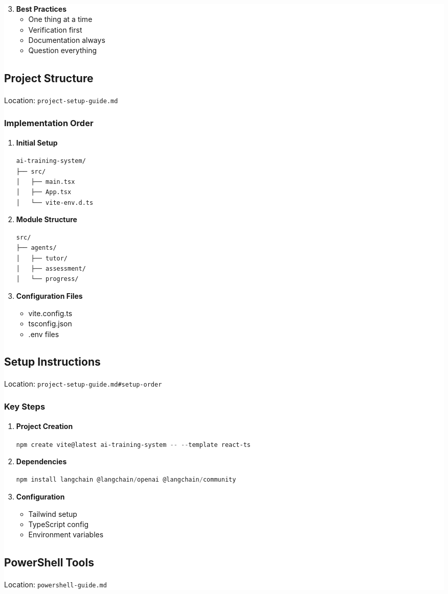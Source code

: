 3. **Best Practices**
   - One thing at a time
   - Verification first
   - Documentation always
   - Question everything

## Project Structure
Location: `project-setup-guide.md`

### Implementation Order
1. **Initial Setup**
   ```
   ai-training-system/
   ├── src/
   │   ├── main.tsx
   │   ├── App.tsx
   │   └── vite-env.d.ts
   ```

2. **Module Structure**
   ```
   src/
   ├── agents/
   │   ├── tutor/
   │   ├── assessment/
   │   └── progress/
   ```

3. **Configuration Files**
   - vite.config.ts
   - tsconfig.json
   - .env files

## Setup Instructions
Location: `project-setup-guide.md#setup-order`

### Key Steps
1. **Project Creation**
   ```powershell
   npm create vite@latest ai-training-system -- --template react-ts
   ```

2. **Dependencies**
   ```powershell
   npm install langchain @langchain/openai @langchain/community
   ```

3. **Configuration**
   - Tailwind setup
   - TypeScript config
   - Environment variables

## PowerShell Tools
Location: `powershell-guide.md`

